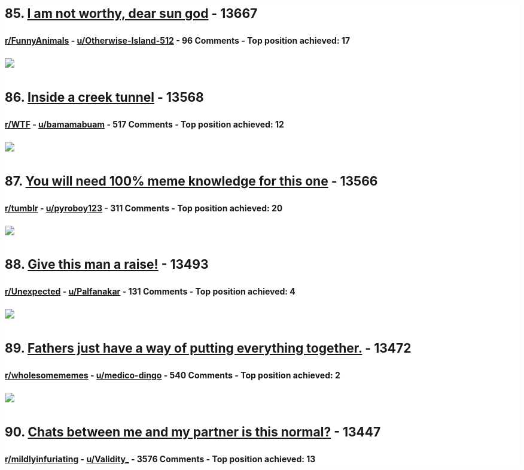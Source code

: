 ## 85. [I am not worthy, dear sun god](http://reddit.com/r/FunnyAnimals/comments/1161xwf/i_am_not_worthy_dear_sun_god/) - 13667
#### [r/FunnyAnimals](http://reddit.com/r/FunnyAnimals) - [u/Otherwise-Island-512](http://reddit.com/u/Otherwise-Island-512) - 96 Comments - Top position achieved: 17

<a href="https://v.redd.it/joeohtsgt2ja1"><img src="https://b.thumbs.redditmedia.com/uV1xbbcB9-WBgf85QmozxESZZGv9wPSWkeJE8PzJcGE.jpg"></img></a>

## 86. [Inside a creek tunnel](http://reddit.com/r/WTF/comments/116kaa4/inside_a_creek_tunnel/) - 13568
#### [r/WTF](http://reddit.com/r/WTF) - [u/bamamabuam](http://reddit.com/u/bamamabuam) - 517 Comments - Top position achieved: 12

<a href="https://v.redd.it/7jwfaedyv6ja1"><img src="https://b.thumbs.redditmedia.com/dTcNpeO7NiP_5uSAfyxUYZ-oxh1z_-Lonxg_3CIGhFk.jpg"></img></a>

## 87. [You will need 100% meme knowledge for this one](http://reddit.com/r/tumblr/comments/116mlub/you_will_need_100_meme_knowledge_for_this_one/) - 13566
#### [r/tumblr](http://reddit.com/r/tumblr) - [u/pyroboy123](http://reddit.com/u/pyroboy123) - 311 Comments - Top position achieved: 20

<a href="https://i.redd.it/h5yevrrfu8ja1.jpg"><img src="https://b.thumbs.redditmedia.com/_2VpE7IKTEr6-Z3Bv-R1KqhtJ_dyg34zDQ1wL2cxbzI.jpg"></img></a>

## 88. [Give this man a raise!](http://reddit.com/r/Unexpected/comments/116702y/give_this_man_a_raise/) - 13493
#### [r/Unexpected](http://reddit.com/r/Unexpected) - [u/Palfanakar](http://reddit.com/u/Palfanakar) - 131 Comments - Top position achieved: 4

<a href="https://v.redd.it/kc3r4g5ae4ja1"><img src="https://b.thumbs.redditmedia.com/uz74KS-0Sk5hqWCgYNBd4dQBcIrtnQj4NauvWPtHPGk.jpg"></img></a>

## 89. [Fathers just have a way of putting everything together.](http://reddit.com/r/wholesomememes/comments/116vq72/fathers_just_have_a_way_of_putting_everything/) - 13472
#### [r/wholesomememes](http://reddit.com/r/wholesomememes) - [u/medico-dingo](http://reddit.com/u/medico-dingo) - 540 Comments - Top position achieved: 2

<a href="https://i.redd.it/siirxvftb9ja1.jpg"><img src="https://b.thumbs.redditmedia.com/l1hEPLdejldcA_Ewq9RTHX_ESwgMYEOm5zCP5iZn7WE.jpg"></img></a>

## 90. [Chats between me and my partner is this normal?](http://reddit.com/r/mildlyinfuriating/comments/116s6kq/chats_between_me_and_my_partner_is_this_normal/) - 13447
#### [r/mildlyinfuriating](http://reddit.com/r/mildlyinfuriating) - [u/Validity_](http://reddit.com/u/Validity_) - 3576 Comments - Top position achieved: 13

